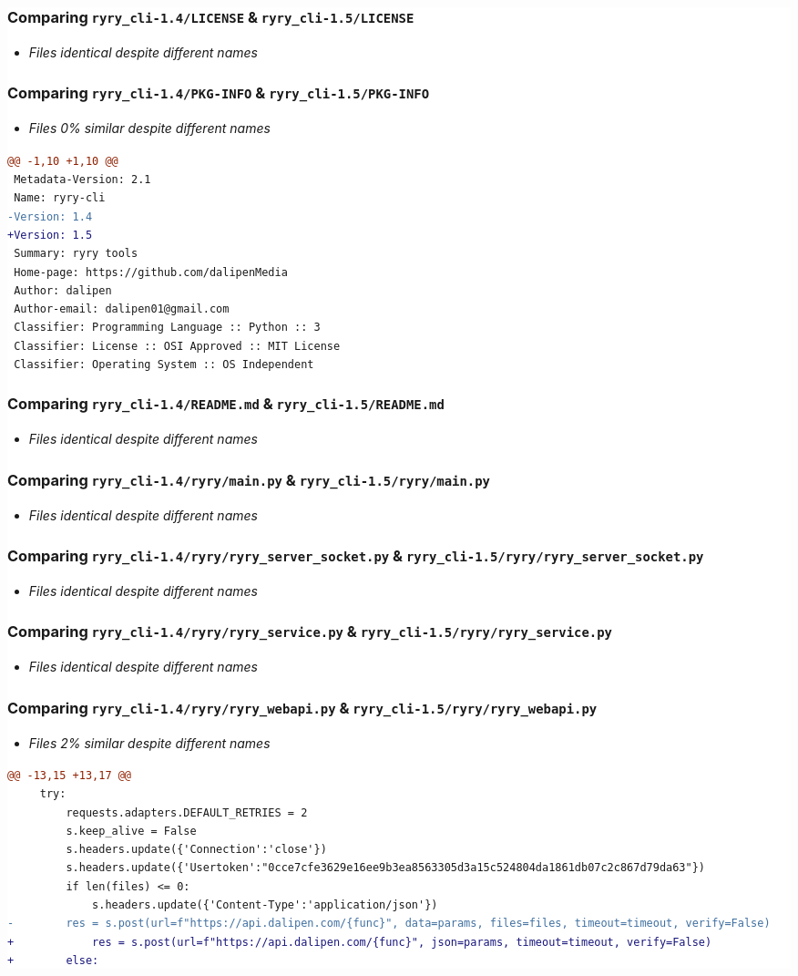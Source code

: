 ### Comparing `ryry_cli-1.4/LICENSE` & `ryry_cli-1.5/LICENSE`

 * *Files identical despite different names*

### Comparing `ryry_cli-1.4/PKG-INFO` & `ryry_cli-1.5/PKG-INFO`

 * *Files 0% similar despite different names*

```diff
@@ -1,10 +1,10 @@
 Metadata-Version: 2.1
 Name: ryry-cli
-Version: 1.4
+Version: 1.5
 Summary: ryry tools
 Home-page: https://github.com/dalipenMedia
 Author: dalipen
 Author-email: dalipen01@gmail.com
 Classifier: Programming Language :: Python :: 3
 Classifier: License :: OSI Approved :: MIT License
 Classifier: Operating System :: OS Independent
```

### Comparing `ryry_cli-1.4/README.md` & `ryry_cli-1.5/README.md`

 * *Files identical despite different names*

### Comparing `ryry_cli-1.4/ryry/main.py` & `ryry_cli-1.5/ryry/main.py`

 * *Files identical despite different names*

### Comparing `ryry_cli-1.4/ryry/ryry_server_socket.py` & `ryry_cli-1.5/ryry/ryry_server_socket.py`

 * *Files identical despite different names*

### Comparing `ryry_cli-1.4/ryry/ryry_service.py` & `ryry_cli-1.5/ryry/ryry_service.py`

 * *Files identical despite different names*

### Comparing `ryry_cli-1.4/ryry/ryry_webapi.py` & `ryry_cli-1.5/ryry/ryry_webapi.py`

 * *Files 2% similar despite different names*

```diff
@@ -13,15 +13,17 @@
     try:
         requests.adapters.DEFAULT_RETRIES = 2
         s.keep_alive = False
         s.headers.update({'Connection':'close'})
         s.headers.update({'Usertoken':"0cce7cfe3629e16ee9b3ea8563305d3a15c524804da1861db07c2c867d79da63"})
         if len(files) <= 0:
             s.headers.update({'Content-Type':'application/json'})
-        res = s.post(url=f"https://api.dalipen.com/{func}", data=params, files=files, timeout=timeout, verify=False)
+            res = s.post(url=f"https://api.dalipen.com/{func}", json=params, timeout=timeout, verify=False)
+        else:
```